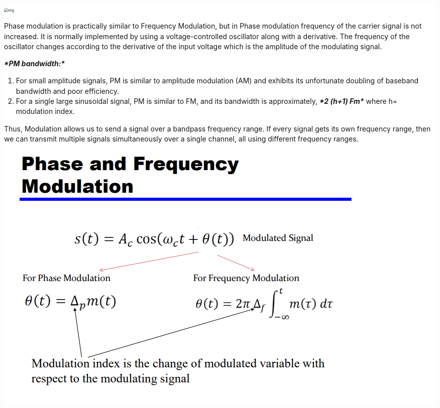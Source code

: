 <img src="https://media.geeksforgeeks.org/wp-content/uploads/Phase_modulation.png" alt="img" style="zoom:50%;" />

Phase modulation is practically similar to Frequency Modulation, but in Phase modulation frequency of the carrier signal is not increased. It is normally implemented by using a voltage-controlled oscillator along with a derivative. The frequency of the oscillator changes according to the derivative of the input voltage which is the amplitude of the modulating signal.

***\*PM bandwidth:\****

1. For small amplitude signals, PM is similar to amplitude modulation (AM) and exhibits its unfortunate doubling of baseband bandwidth and poor efficiency.
2. For a single large sinusoidal signal, PM is similar to FM, and its bandwidth is approximately, ***\*2 (h+1) Fm\**** where h= modulation index.

Thus, Modulation allows us to send a signal over a bandpass frequency range. If every signal gets its own frequency range, then we can transmit multiple signals simultaneously over a single channel, all using different frequency ranges.

![image-20240902100719349](./Images/image-20240902100719349.png)
